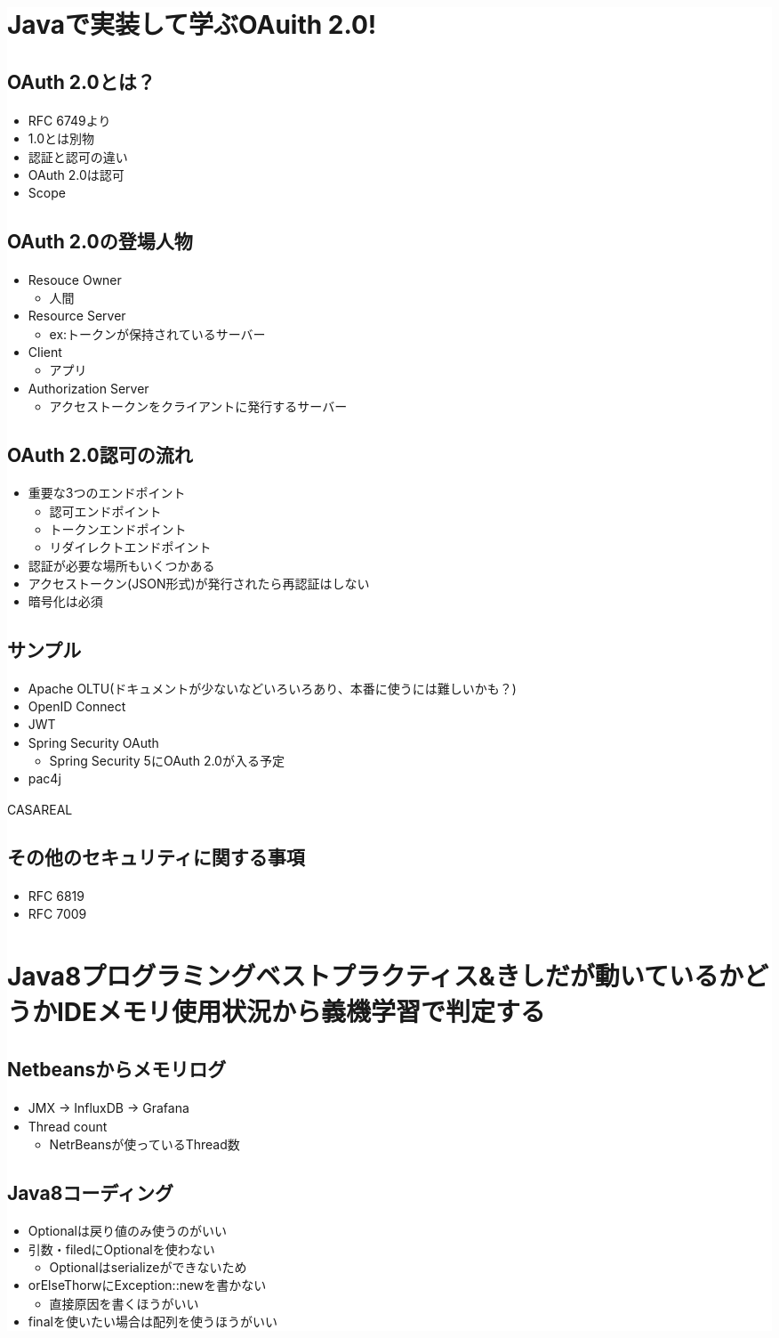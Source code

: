# Javaで実装して学ぶOAuith 2.0!
## OAuth 2.0とは？
- RFC 6749より
- 1.0とは別物
- 認証と認可の違い
- OAuth 2.0は認可
- Scope

## OAuth 2.0の登場人物
- Resouce Owner
	- 人間
- Resource Server
	- ex:トークンが保持されているサーバー
- Client
	- アプリ
- Authorization Server
	- アクセストークンをクライアントに発行するサーバー

## OAuth 2.0認可の流れ
- 重要な3つのエンドポイント
	- 認可エンドポイント
	- トークンエンドポイント
	- リダイレクトエンドポイント
- 認証が必要な場所もいくつかある
- アクセストークン(JSON形式)が発行されたら再認証はしない
- 暗号化は必須

## サンプル
- Apache OLTU(ドキュメントが少ないなどいろいろあり、本番に使うには難しいかも？)
- OpenID Connect
- JWT
- Spring Security OAuth
	- Spring Security 5にOAuth 2.0が入る予定
- pac4j

CASAREAL

## その他のセキュリティに関する事項
- RFC 6819
- RFC 7009

# Java8プログラミングベストプラクティス&きしだが動いているかどうかIDEメモリ使用状況から義機学習で判定する
## Netbeansからメモリログ
- JMX -> InfluxDB -> Grafana
- Thread count
	- NetrBeansが使っているThread数

## Java8コーディング
- Optionalは戻り値のみ使うのがいい
- 引数・filedにOptionalを使わない
	- Optionalはserializeができないため
- orElseThorwにException::newを書かない
	- 直接原因を書くほうがいい
- finalを使いたい場合は配列を使うほうがいい